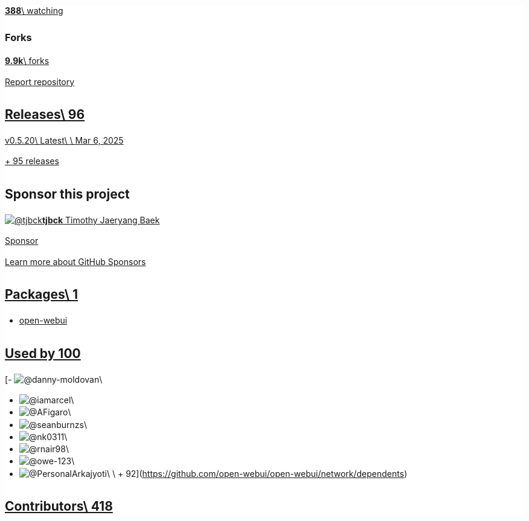 [**388**\\
watching](https://github.com/open-webui/open-webui/watchers)

### Forks

[**9.9k**\\
forks](https://github.com/open-webui/open-webui/forks)

[Report repository](https://github.com/contact/report-content?content_url=https%3A%2F%2Fgithub.com%2Fopen-webui%2Fopen-webui&report=open-webui+%28user%29)

## [Releases\  96](https://github.com/open-webui/open-webui/releases)

[v0.5.20\\
Latest\\
\\
Mar 6, 2025](https://github.com/open-webui/open-webui/releases/tag/v0.5.20)

[\+ 95 releases](https://github.com/open-webui/open-webui/releases)

## Sponsor this project

[![@tjbck](https://avatars.githubusercontent.com/u/25473318?s=64&v=4)](https://github.com/tjbck)[**tjbck** Timothy Jaeryang Baek](https://github.com/tjbck)

[Sponsor](https://github.com/sponsors/tjbck)

[Learn more about GitHub Sponsors](https://github.com/sponsors)

## [Packages\  1](https://github.com/orgs/open-webui/packages?repo_name=open-webui)

- [open-webui](https://github.com/orgs/open-webui/packages/container/package/open-webui)

## [Used by 100](https://github.com/open-webui/open-webui/network/dependents)

[- ![@danny-moldovan](https://avatars.githubusercontent.com/u/170323117?s=64&v=4)\\
- ![@iamarcel](https://avatars.githubusercontent.com/u/1212234?s=64&v=4)\\
- ![@AFigaro](https://avatars.githubusercontent.com/u/48738609?s=64&v=4)\\
- ![@seanburnzs](https://avatars.githubusercontent.com/u/95888797?s=64&v=4)\\
- ![@nk0311](https://avatars.githubusercontent.com/u/89667218?s=64&v=4)\\
- ![@rnair98](https://avatars.githubusercontent.com/u/6954311?s=64&v=4)\\
- ![@owe-123](https://avatars.githubusercontent.com/u/91403766?s=64&v=4)\\
- ![@PersonalArkajyoti](https://avatars.githubusercontent.com/u/69865447?s=64&v=4)\\
\\
\+ 92](https://github.com/open-webui/open-webui/network/dependents)

## [Contributors\  418](https://github.com/open-webui/open-webui/graphs/contributors)
